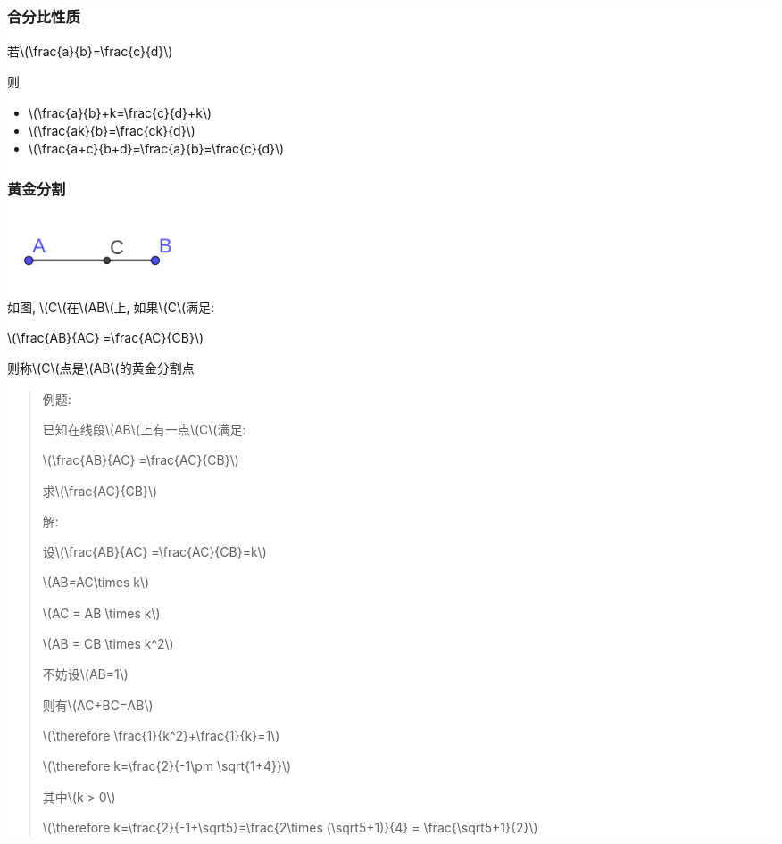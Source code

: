 ### 合分比性质

若\\(\frac{a}{b}=\frac{c}{d}\\)

则

- \\(\frac{a}{b}+k=\frac{c}{d}+k\\)
- \\(\frac{ak}{b}=\frac{ck}{d}\\)
- \\(\frac{a+c}{b+d}=\frac{a}{b}=\frac{c}{d}\\)

### 黄金分割

<img src="20181007/1-22.png" width=200px>



如图, \\(C\\(在\\(AB\\(上, 如果\\(C\\(满足:

\\(\frac{AB}{AC} =\frac{AC}{CB}\\)

则称\\(C\\(点是\\(AB\\(的黄金分割点

> 例题:
>
> 已知在线段\\(AB\\(上有一点\\(C\\(满足:
>
> \\(\frac{AB}{AC} =\frac{AC}{CB}\\)
>
> 求\\(\frac{AC}{CB}\\)
>
> 解:
>
> 设\\(\frac{AB}{AC} =\frac{AC}{CB}=k\\)
>
> \\(AB=AC\times k\\)
>
> \\(AC = AB \times k\\)
>
> \\(AB = CB \times k^2\\)
>
> 不妨设\\(AB=1\\)
>
> 则有\\(AC+BC=AB\\)
>
> \\(\therefore \frac{1}{k^2}+\frac{1}{k}=1\\)
>
> \\(\therefore k=\frac{2}{-1\pm \sqrt{1+4}}\\)
>
> 其中\\(k > 0\\)
>
> \\(\therefore k=\frac{2}{-1+\sqrt5}=\frac{2\times (\sqrt5+1)}{4} = \frac{\sqrt5+1}{2}\\)
